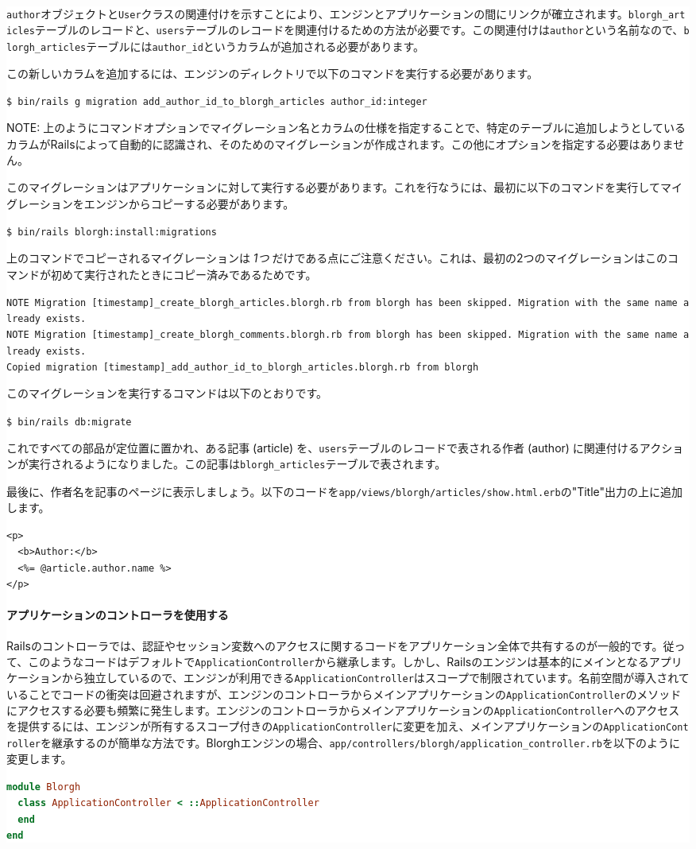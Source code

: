 `author`オブジェクトと`User`クラスの関連付けを示すことにより、エンジンとアプリケーションの間にリンクが確立されます。`blorgh_articles`テーブルのレコードと、`users`テーブルのレコードを関連付けるための方法が必要です。この関連付けは`author`という名前なので、`blorgh_articles`テーブルには`author_id`というカラムが追加される必要があります。

この新しいカラムを追加するには、エンジンのディレクトリで以下のコマンドを実行する必要があります。

```bash
$ bin/rails g migration add_author_id_to_blorgh_articles author_id:integer
```

NOTE: 上のようにコマンドオプションでマイグレーション名とカラムの仕様を指定することで、特定のテーブルに追加しようとしているカラムがRailsによって自動的に認識され、そのためのマイグレーションが作成されます。この他にオプションを指定する必要はありません。

このマイグレーションはアプリケーションに対して実行する必要があります。これを行なうには、最初に以下のコマンドを実行してマイグレーションをエンジンからコピーする必要があります。

```bash
$ bin/rails blorgh:install:migrations
```

上のコマンドでコピーされるマイグレーションは _1つ_ だけである点にご注意ください。これは、最初の2つのマイグレーションはこのコマンドが初めて実行されたときにコピー済みであるためです。

```
NOTE Migration [timestamp]_create_blorgh_articles.blorgh.rb from blorgh has been skipped. Migration with the same name already exists.
NOTE Migration [timestamp]_create_blorgh_comments.blorgh.rb from blorgh has been skipped. Migration with the same name already exists.
Copied migration [timestamp]_add_author_id_to_blorgh_articles.blorgh.rb from blorgh
```

このマイグレーションを実行するコマンドは以下のとおりです。

```bash
$ bin/rails db:migrate
```

これですべての部品が定位置に置かれ、ある記事 (article) を、`users`テーブルのレコードで表される作者 (author) に関連付けるアクションが実行されるようになりました。この記事は`blorgh_articles`テーブルで表されます。

最後に、作者名を記事のページに表示しましょう。以下のコードを`app/views/blorgh/articles/show.html.erb`の"Title"出力の上に追加します。

```html+erb
<p>
  <b>Author:</b>
  <%= @article.author.name %>
</p>
```

#### アプリケーションのコントローラを使用する

Railsのコントローラでは、認証やセッション変数へのアクセスに関するコードをアプリケーション全体で共有するのが一般的です。従って、このようなコードはデフォルトで`ApplicationController`から継承します。しかし、Railsのエンジンは基本的にメインとなるアプリケーションから独立しているので、エンジンが利用できる`ApplicationController`はスコープで制限されています。名前空間が導入されていることでコードの衝突は回避されますが、エンジンのコントローラからメインアプリケーションの`ApplicationController`のメソッドにアクセスする必要も頻繁に発生します。エンジンのコントローラからメインアプリケーションの`ApplicationController`へのアクセスを提供するには、エンジンが所有するスコープ付きの`ApplicationController`に変更を加え、メインアプリケーションの`ApplicationController`を継承するのが簡単な方法です。Blorghエンジンの場合、`app/controllers/blorgh/application_controller.rb`を以下のように変更します。

```ruby
module Blorgh
  class ApplicationController < ::ApplicationController
  end
end
```
